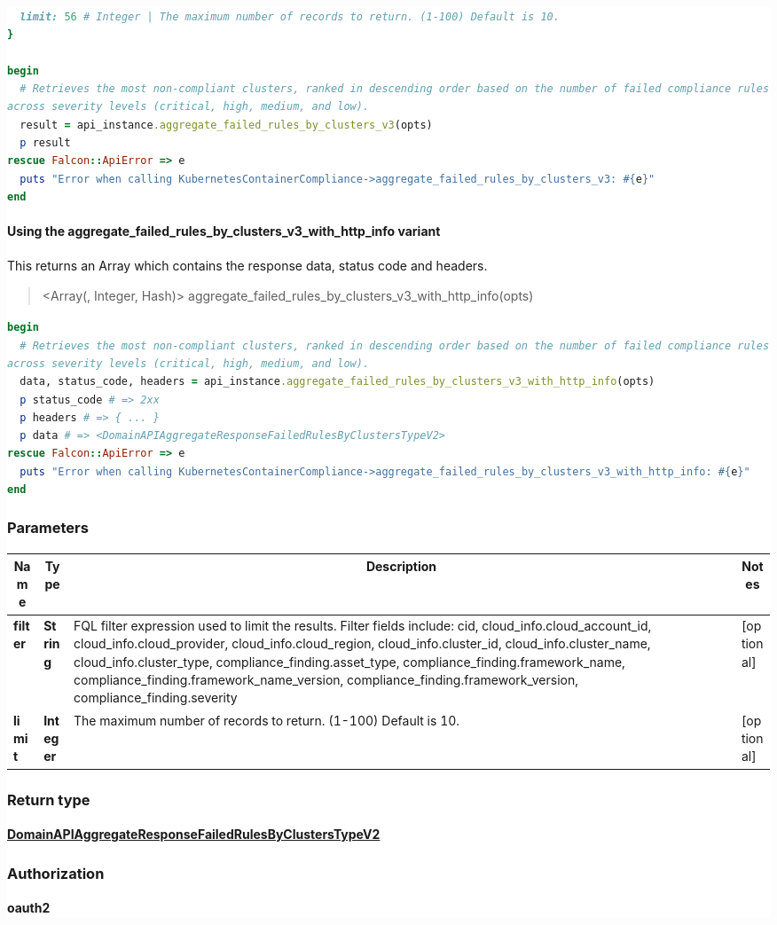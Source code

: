```ruby
  limit: 56 # Integer | The maximum number of records to return. (1-100) Default is 10.
}

begin
  # Retrieves the most non-compliant clusters, ranked in descending order based on the number of failed compliance rules across severity levels (critical, high, medium, and low).
  result = api_instance.aggregate_failed_rules_by_clusters_v3(opts)
  p result
rescue Falcon::ApiError => e
  puts "Error when calling KubernetesContainerCompliance->aggregate_failed_rules_by_clusters_v3: #{e}"
end
```

#### Using the aggregate_failed_rules_by_clusters_v3_with_http_info variant

This returns an Array which contains the response data, status code and headers.

> <Array(<DomainAPIAggregateResponseFailedRulesByClustersTypeV2>, Integer, Hash)> aggregate_failed_rules_by_clusters_v3_with_http_info(opts)

```ruby
begin
  # Retrieves the most non-compliant clusters, ranked in descending order based on the number of failed compliance rules across severity levels (critical, high, medium, and low).
  data, status_code, headers = api_instance.aggregate_failed_rules_by_clusters_v3_with_http_info(opts)
  p status_code # => 2xx
  p headers # => { ... }
  p data # => <DomainAPIAggregateResponseFailedRulesByClustersTypeV2>
rescue Falcon::ApiError => e
  puts "Error when calling KubernetesContainerCompliance->aggregate_failed_rules_by_clusters_v3_with_http_info: #{e}"
end
```

### Parameters

| Name | Type | Description | Notes |
| ---- | ---- | ----------- | ----- |
| **filter** | **String** | FQL filter expression used to limit the results. Filter fields include: cid, cloud_info.cloud_account_id, cloud_info.cloud_provider, cloud_info.cloud_region, cloud_info.cluster_id, cloud_info.cluster_name, cloud_info.cluster_type, compliance_finding.asset_type, compliance_finding.framework_name, compliance_finding.framework_name_version, compliance_finding.framework_version, compliance_finding.severity | [optional] |
| **limit** | **Integer** | The maximum number of records to return. (1-100) Default is 10. | [optional] |

### Return type

[**DomainAPIAggregateResponseFailedRulesByClustersTypeV2**](DomainAPIAggregateResponseFailedRulesByClustersTypeV2.md)

### Authorization

**oauth2**

